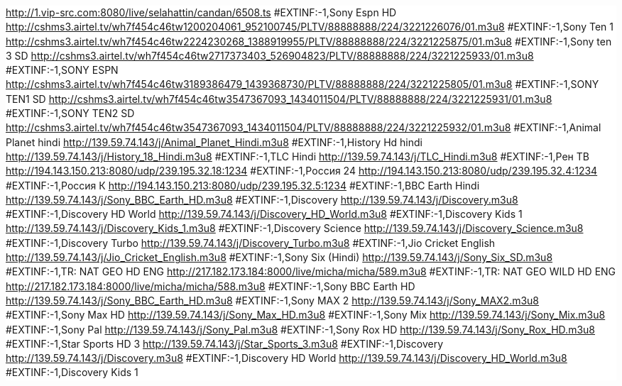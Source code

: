 http://1.vip-src.com:8080/live/selahattin/candan/6508.ts
#EXTINF:-1,Sony Espn HD
http://cshms3.airtel.tv/wh7f454c46tw1200204061_952100745/PLTV/88888888/224/3221226076/01.m3u8
#EXTINF:-1,Sony Ten 1
http://cshms3.airtel.tv/wh7f454c46tw2224230268_1388919955/PLTV/88888888/224/3221225875/01.m3u8
#EXTINF:-1,Sony ten 3 SD
http://cshms3.airtel.tv/wh7f454c46tw2717373403_526904823/PLTV/88888888/224/3221225933/01.m3u8
#EXTINF:-1,SONY ESPN
http://cshms3.airtel.tv/wh7f454c46tw3189386479_1439368730/PLTV/88888888/224/3221225805/01.m3u8
 #EXTINF:-1,SONY TEN1 SD
http://cshms3.airtel.tv/wh7f454c46tw3547367093_1434011504/PLTV/88888888/224/3221225931/01.m3u8
 #EXTINF:-1,SONY TEN2 SD
http://cshms3.airtel.tv/wh7f454c46tw3547367093_1434011504/PLTV/88888888/224/3221225932/01.m3u8
#EXTINF:-1,Animal Planet hindi
http://139.59.74.143/j/Animal_Planet_Hindi.m3u8
#EXTINF:-1,History Hd hindi
http://139.59.74.143/j/History_18_Hindi.m3u8
#EXTINF:-1,TLC Hindi
http://139.59.74.143/j/TLC_Hindi.m3u8
#EXTINF:-1,Рен ТВ
http://194.143.150.213:8080/udp/239.195.32.18:1234
#EXTINF:-1,Россия 24
http://194.143.150.213:8080/udp/239.195.32.4:1234
#EXTINF:-1,Россия К
http://194.143.150.213:8080/udp/239.195.32.5:1234
#EXTINF:-1,BBC Earth Hindi
http://139.59.74.143/j/Sony_BBC_Earth_HD.m3u8
#EXTINF:-1,Discovery
http://139.59.74.143/j/Discovery.m3u8
#EXTINF:-1,Discovery HD World
http://139.59.74.143/j/Discovery_HD_World.m3u8
#EXTINF:-1,Discovery Kids 1
http://139.59.74.143/j/Discovery_Kids_1.m3u8
#EXTINF:-1,Discovery Science
http://139.59.74.143/j/Discovery_Science.m3u8
#EXTINF:-1,Discovery Turbo
http://139.59.74.143/j/Discovery_Turbo.m3u8
#EXTINF:-1,Jio Cricket English
http://139.59.74.143/j/Jio_Cricket_English.m3u8
#EXTINF:-1,Sony Six (Hindi)
http://139.59.74.143/j/Sony_Six_SD.m3u8
#EXTINF:-1,TR: NAT GEO HD ENG
http://217.182.173.184:8000/live/micha/micha/589.m3u8
#EXTINF:-1,TR: NAT GEO WILD HD ENG
http://217.182.173.184:8000/live/micha/micha/588.m3u8
#EXTINF:-1,Sony BBC Earth HD
http://139.59.74.143/j/Sony_BBC_Earth_HD.m3u8
#EXTINF:-1,Sony MAX 2
http://139.59.74.143/j/Sony_MAX2.m3u8
#EXTINF:-1,Sony Max HD
http://139.59.74.143/j/Sony_Max_HD.m3u8
#EXTINF:-1,Sony Mix
http://139.59.74.143/j/Sony_Mix.m3u8
#EXTINF:-1,Sony Pal
http://139.59.74.143/j/Sony_Pal.m3u8
#EXTINF:-1,Sony Rox HD
http://139.59.74.143/j/Sony_Rox_HD.m3u8
#EXTINF:-1,Star Sports HD 3
http://139.59.74.143/j/Star_Sports_3.m3u8
#EXTINF:-1,Discovery
http://139.59.74.143/j/Discovery.m3u8
#EXTINF:-1,Discovery HD World
http://139.59.74.143/j/Discovery_HD_World.m3u8
#EXTINF:-1,Discovery Kids 1